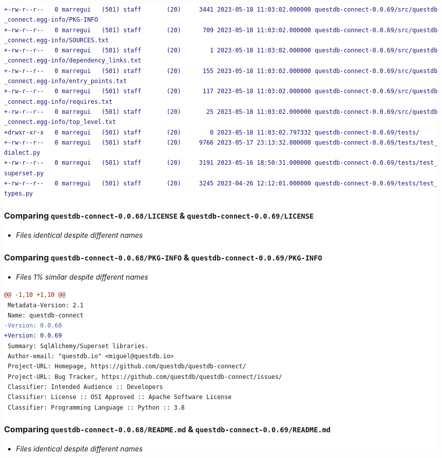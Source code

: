 ```diff
+-rw-r--r--   0 marregui   (501) staff       (20)     3441 2023-05-18 11:03:02.000000 questdb-connect-0.0.69/src/questdb_connect.egg-info/PKG-INFO
+-rw-r--r--   0 marregui   (501) staff       (20)      709 2023-05-18 11:03:02.000000 questdb-connect-0.0.69/src/questdb_connect.egg-info/SOURCES.txt
+-rw-r--r--   0 marregui   (501) staff       (20)        1 2023-05-18 11:03:02.000000 questdb-connect-0.0.69/src/questdb_connect.egg-info/dependency_links.txt
+-rw-r--r--   0 marregui   (501) staff       (20)      155 2023-05-18 11:03:02.000000 questdb-connect-0.0.69/src/questdb_connect.egg-info/entry_points.txt
+-rw-r--r--   0 marregui   (501) staff       (20)      117 2023-05-18 11:03:02.000000 questdb-connect-0.0.69/src/questdb_connect.egg-info/requires.txt
+-rw-r--r--   0 marregui   (501) staff       (20)       25 2023-05-18 11:03:02.000000 questdb-connect-0.0.69/src/questdb_connect.egg-info/top_level.txt
+drwxr-xr-x   0 marregui   (501) staff       (20)        0 2023-05-18 11:03:02.797332 questdb-connect-0.0.69/tests/
+-rw-r--r--   0 marregui   (501) staff       (20)     9766 2023-05-17 23:13:32.000000 questdb-connect-0.0.69/tests/test_dialect.py
+-rw-r--r--   0 marregui   (501) staff       (20)     3191 2023-05-16 18:50:31.000000 questdb-connect-0.0.69/tests/test_superset.py
+-rw-r--r--   0 marregui   (501) staff       (20)     3245 2023-04-26 12:12:01.000000 questdb-connect-0.0.69/tests/test_types.py
```

### Comparing `questdb-connect-0.0.68/LICENSE` & `questdb-connect-0.0.69/LICENSE`

 * *Files identical despite different names*

### Comparing `questdb-connect-0.0.68/PKG-INFO` & `questdb-connect-0.0.69/PKG-INFO`

 * *Files 1% similar despite different names*

```diff
@@ -1,10 +1,10 @@
 Metadata-Version: 2.1
 Name: questdb-connect
-Version: 0.0.68
+Version: 0.0.69
 Summary: SqlAlchemy/Superset libraries.
 Author-email: "questdb.io" <miguel@questdb.io>
 Project-URL: Homepage, https://github.com/questdb/questdb-connect/
 Project-URL: Bug Tracker, https://github.com/questdb/questdb-connect/issues/
 Classifier: Intended Audience :: Developers
 Classifier: License :: OSI Approved :: Apache Software License
 Classifier: Programming Language :: Python :: 3.8
```

### Comparing `questdb-connect-0.0.68/README.md` & `questdb-connect-0.0.69/README.md`

 * *Files identical despite different names*
